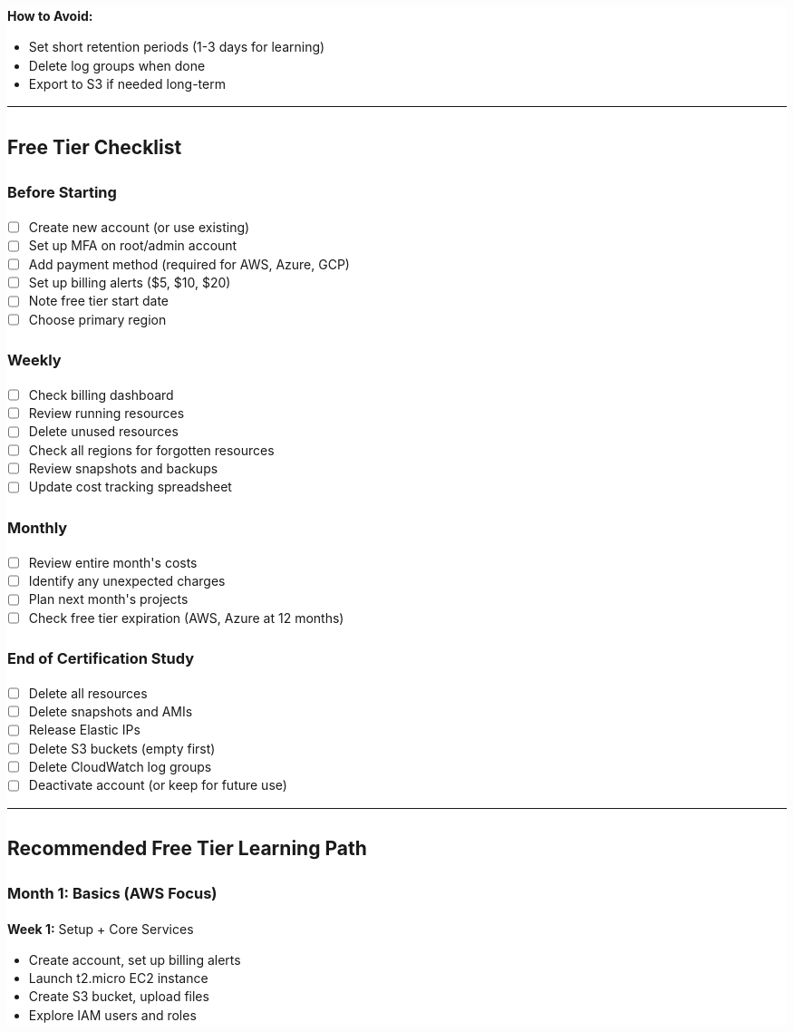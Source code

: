**How to Avoid:**
- Set short retention periods (1-3 days for learning)
- Delete log groups when done
- Export to S3 if needed long-term

---

## Free Tier Checklist

### Before Starting

- [ ] Create new account (or use existing)
- [ ] Set up MFA on root/admin account
- [ ] Add payment method (required for AWS, Azure, GCP)
- [ ] Set up billing alerts ($5, $10, $20)
- [ ] Note free tier start date
- [ ] Choose primary region

### Weekly

- [ ] Check billing dashboard
- [ ] Review running resources
- [ ] Delete unused resources
- [ ] Check all regions for forgotten resources
- [ ] Review snapshots and backups
- [ ] Update cost tracking spreadsheet

### Monthly

- [ ] Review entire month's costs
- [ ] Identify any unexpected charges
- [ ] Plan next month's projects
- [ ] Check free tier expiration (AWS, Azure at 12 months)

### End of Certification Study

- [ ] Delete all resources
- [ ] Delete snapshots and AMIs
- [ ] Release Elastic IPs
- [ ] Delete S3 buckets (empty first)
- [ ] Delete CloudWatch log groups
- [ ] Deactivate account (or keep for future use)

---

## Recommended Free Tier Learning Path

### Month 1: Basics (AWS Focus)

**Week 1:** Setup + Core Services
- Create account, set up billing alerts
- Launch t2.micro EC2 instance
- Create S3 bucket, upload files
- Explore IAM users and roles

